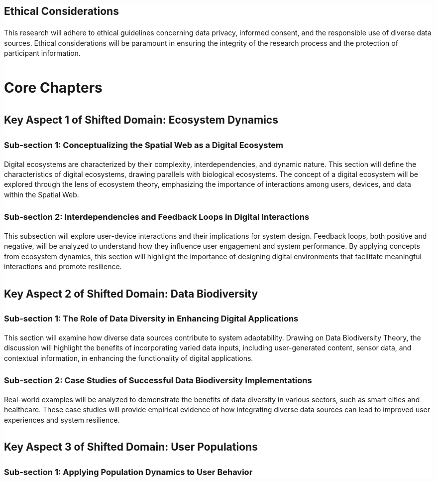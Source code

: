 ## Ethical Considerations

This research will adhere to ethical guidelines concerning data privacy, informed consent, and the responsible use of diverse data sources. Ethical considerations will be paramount in ensuring the integrity of the research process and the protection of participant information.

# Core Chapters

## Key Aspect 1 of Shifted Domain: Ecosystem Dynamics

### Sub-section 1: Conceptualizing the Spatial Web as a Digital Ecosystem

Digital ecosystems are characterized by their complexity, interdependencies, and dynamic nature. This section will define the characteristics of digital ecosystems, drawing parallels with biological ecosystems. The concept of a digital ecosystem will be explored through the lens of ecosystem theory, emphasizing the importance of interactions among users, devices, and data within the Spatial Web.

### Sub-section 2: Interdependencies and Feedback Loops in Digital Interactions

This subsection will explore user-device interactions and their implications for system design. Feedback loops, both positive and negative, will be analyzed to understand how they influence user engagement and system performance. By applying concepts from ecosystem dynamics, this section will highlight the importance of designing digital environments that facilitate meaningful interactions and promote resilience.

## Key Aspect 2 of Shifted Domain: Data Biodiversity

### Sub-section 1: The Role of Data Diversity in Enhancing Digital Applications

This section will examine how diverse data sources contribute to system adaptability. Drawing on Data Biodiversity Theory, the discussion will highlight the benefits of incorporating varied data inputs, including user-generated content, sensor data, and contextual information, in enhancing the functionality of digital applications.

### Sub-section 2: Case Studies of Successful Data Biodiversity Implementations

Real-world examples will be analyzed to demonstrate the benefits of data diversity in various sectors, such as smart cities and healthcare. These case studies will provide empirical evidence of how integrating diverse data sources can lead to improved user experiences and system resilience.

## Key Aspect 3 of Shifted Domain: User Populations

### Sub-section 1: Applying Population Dynamics to User Behavior
